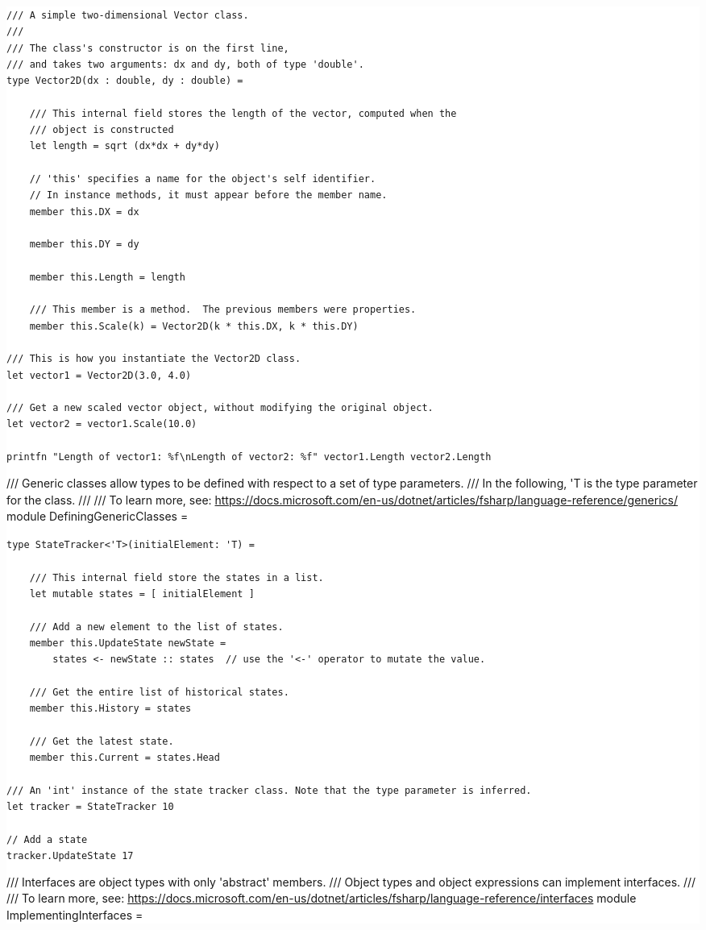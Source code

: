     /// A simple two-dimensional Vector class.
    ///
    /// The class's constructor is on the first line,
    /// and takes two arguments: dx and dy, both of type 'double'.
    type Vector2D(dx : double, dy : double) =

        /// This internal field stores the length of the vector, computed when the
        /// object is constructed
        let length = sqrt (dx*dx + dy*dy)

        // 'this' specifies a name for the object's self identifier.
        // In instance methods, it must appear before the member name.
        member this.DX = dx

        member this.DY = dy

        member this.Length = length

        /// This member is a method.  The previous members were properties.
        member this.Scale(k) = Vector2D(k * this.DX, k * this.DY)

    /// This is how you instantiate the Vector2D class.
    let vector1 = Vector2D(3.0, 4.0)

    /// Get a new scaled vector object, without modifying the original object.
    let vector2 = vector1.Scale(10.0)

    printfn "Length of vector1: %f\nLength of vector2: %f" vector1.Length vector2.Length


/// Generic classes allow types to be defined with respect to a set of type parameters.
/// In the following, 'T is the type parameter for the class.
///
/// To learn more, see: https://docs.microsoft.com/en-us/dotnet/articles/fsharp/language-reference/generics/
module DefiningGenericClasses =

    type StateTracker<'T>(initialElement: 'T) =

        /// This internal field store the states in a list.
        let mutable states = [ initialElement ]

        /// Add a new element to the list of states.
        member this.UpdateState newState =
            states <- newState :: states  // use the '<-' operator to mutate the value.

        /// Get the entire list of historical states.
        member this.History = states

        /// Get the latest state.
        member this.Current = states.Head

    /// An 'int' instance of the state tracker class. Note that the type parameter is inferred.
    let tracker = StateTracker 10

    // Add a state
    tracker.UpdateState 17


/// Interfaces are object types with only 'abstract' members.
/// Object types and object expressions can implement interfaces.
///
/// To learn more, see: https://docs.microsoft.com/en-us/dotnet/articles/fsharp/language-reference/interfaces
module ImplementingInterfaces =
